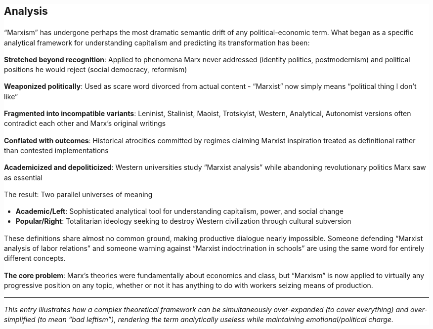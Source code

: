 ## Analysis

“Marxism” has undergone perhaps the most dramatic semantic drift of any political-economic term. What began as a specific analytical framework for understanding capitalism and predicting its transformation has been:

**Stretched beyond recognition**: Applied to phenomena Marx never addressed (identity politics, postmodernism) and political positions he would reject (social democracy, reformism)

**Weaponized politically**: Used as scare word divorced from actual content - “Marxist” now simply means “political thing I don’t like”

**Fragmented into incompatible variants**: Leninist, Stalinist, Maoist, Trotskyist, Western, Analytical, Autonomist versions often contradict each other and Marx’s original writings

**Conflated with outcomes**: Historical atrocities committed by regimes claiming Marxist inspiration treated as definitional rather than contested implementations

**Academicized and depoliticized**: Western universities study “Marxist analysis” while abandoning revolutionary politics Marx saw as essential

The result: Two parallel universes of meaning

- **Academic/Left**: Sophisticated analytical tool for understanding capitalism, power, and social change
- **Popular/Right**: Totalitarian ideology seeking to destroy Western civilization through cultural subversion

These definitions share almost no common ground, making productive dialogue nearly impossible. Someone defending “Marxist analysis of labor relations” and someone warning against “Marxist indoctrination in schools” are using the same word for entirely different concepts.

**The core problem**: Marx’s theories were fundamentally about economics and class, but “Marxism” is now applied to virtually any progressive position on any topic, whether or not it has anything to do with workers seizing means of production.

-----

*This entry illustrates how a complex theoretical framework can be simultaneously over-expanded (to cover everything) and over-simplified (to mean “bad leftism”), rendering the term analytically useless while maintaining emotional/political charge.*
